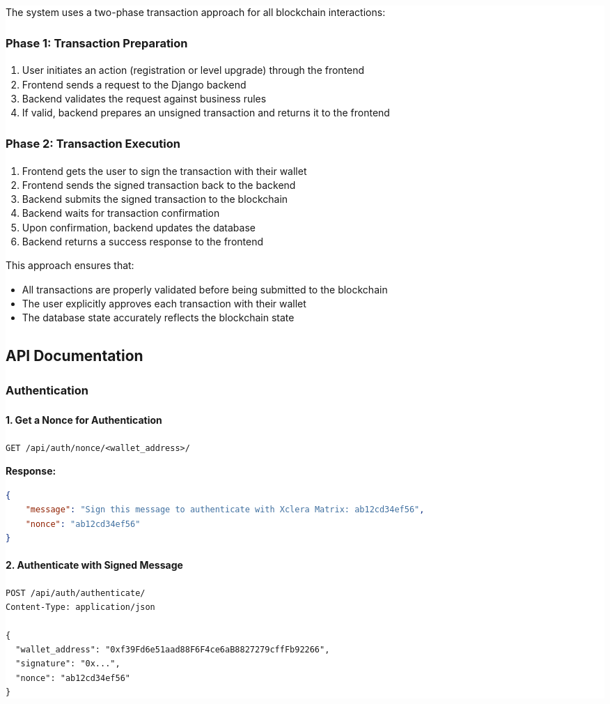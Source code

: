 The system uses a two-phase transaction approach for all blockchain interactions:

### Phase 1: Transaction Preparation

1. User initiates an action (registration or level upgrade) through the frontend
2. Frontend sends a request to the Django backend
3. Backend validates the request against business rules
4. If valid, backend prepares an unsigned transaction and returns it to the frontend

### Phase 2: Transaction Execution

1. Frontend gets the user to sign the transaction with their wallet
2. Frontend sends the signed transaction back to the backend
3. Backend submits the signed transaction to the blockchain
4. Backend waits for transaction confirmation
5. Upon confirmation, backend updates the database
6. Backend returns a success response to the frontend

This approach ensures that:

-   All transactions are properly validated before being submitted to the blockchain
-   The user explicitly approves each transaction with their wallet
-   The database state accurately reflects the blockchain state

## API Documentation

### Authentication

#### 1. Get a Nonce for Authentication

```http
GET /api/auth/nonce/<wallet_address>/
```

**Response:**

```json
{
    "message": "Sign this message to authenticate with Xclera Matrix: ab12cd34ef56",
    "nonce": "ab12cd34ef56"
}
```

#### 2. Authenticate with Signed Message

```http
POST /api/auth/authenticate/
Content-Type: application/json

{
  "wallet_address": "0xf39Fd6e51aad88F6F4ce6aB8827279cffFb92266",
  "signature": "0x...",
  "nonce": "ab12cd34ef56"
}
```
